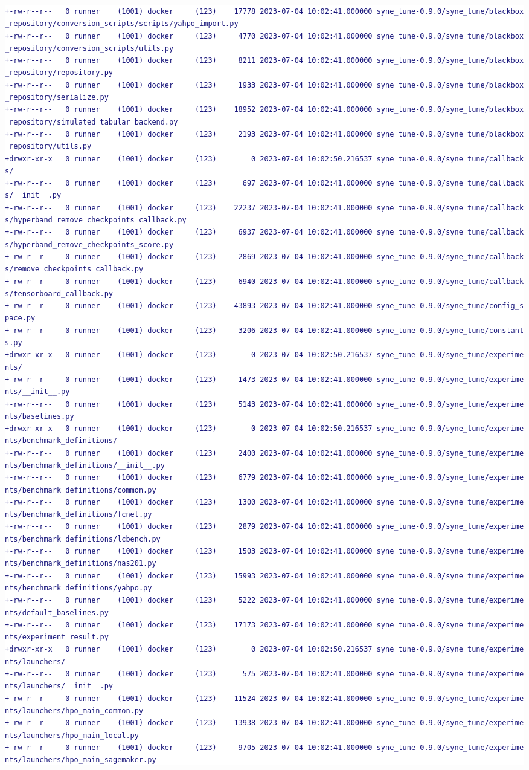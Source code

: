 ```diff
+-rw-r--r--   0 runner    (1001) docker     (123)    17778 2023-07-04 10:02:41.000000 syne_tune-0.9.0/syne_tune/blackbox_repository/conversion_scripts/scripts/yahpo_import.py
+-rw-r--r--   0 runner    (1001) docker     (123)     4770 2023-07-04 10:02:41.000000 syne_tune-0.9.0/syne_tune/blackbox_repository/conversion_scripts/utils.py
+-rw-r--r--   0 runner    (1001) docker     (123)     8211 2023-07-04 10:02:41.000000 syne_tune-0.9.0/syne_tune/blackbox_repository/repository.py
+-rw-r--r--   0 runner    (1001) docker     (123)     1933 2023-07-04 10:02:41.000000 syne_tune-0.9.0/syne_tune/blackbox_repository/serialize.py
+-rw-r--r--   0 runner    (1001) docker     (123)    18952 2023-07-04 10:02:41.000000 syne_tune-0.9.0/syne_tune/blackbox_repository/simulated_tabular_backend.py
+-rw-r--r--   0 runner    (1001) docker     (123)     2193 2023-07-04 10:02:41.000000 syne_tune-0.9.0/syne_tune/blackbox_repository/utils.py
+drwxr-xr-x   0 runner    (1001) docker     (123)        0 2023-07-04 10:02:50.216537 syne_tune-0.9.0/syne_tune/callbacks/
+-rw-r--r--   0 runner    (1001) docker     (123)      697 2023-07-04 10:02:41.000000 syne_tune-0.9.0/syne_tune/callbacks/__init__.py
+-rw-r--r--   0 runner    (1001) docker     (123)    22237 2023-07-04 10:02:41.000000 syne_tune-0.9.0/syne_tune/callbacks/hyperband_remove_checkpoints_callback.py
+-rw-r--r--   0 runner    (1001) docker     (123)     6937 2023-07-04 10:02:41.000000 syne_tune-0.9.0/syne_tune/callbacks/hyperband_remove_checkpoints_score.py
+-rw-r--r--   0 runner    (1001) docker     (123)     2869 2023-07-04 10:02:41.000000 syne_tune-0.9.0/syne_tune/callbacks/remove_checkpoints_callback.py
+-rw-r--r--   0 runner    (1001) docker     (123)     6940 2023-07-04 10:02:41.000000 syne_tune-0.9.0/syne_tune/callbacks/tensorboard_callback.py
+-rw-r--r--   0 runner    (1001) docker     (123)    43893 2023-07-04 10:02:41.000000 syne_tune-0.9.0/syne_tune/config_space.py
+-rw-r--r--   0 runner    (1001) docker     (123)     3206 2023-07-04 10:02:41.000000 syne_tune-0.9.0/syne_tune/constants.py
+drwxr-xr-x   0 runner    (1001) docker     (123)        0 2023-07-04 10:02:50.216537 syne_tune-0.9.0/syne_tune/experiments/
+-rw-r--r--   0 runner    (1001) docker     (123)     1473 2023-07-04 10:02:41.000000 syne_tune-0.9.0/syne_tune/experiments/__init__.py
+-rw-r--r--   0 runner    (1001) docker     (123)     5143 2023-07-04 10:02:41.000000 syne_tune-0.9.0/syne_tune/experiments/baselines.py
+drwxr-xr-x   0 runner    (1001) docker     (123)        0 2023-07-04 10:02:50.216537 syne_tune-0.9.0/syne_tune/experiments/benchmark_definitions/
+-rw-r--r--   0 runner    (1001) docker     (123)     2400 2023-07-04 10:02:41.000000 syne_tune-0.9.0/syne_tune/experiments/benchmark_definitions/__init__.py
+-rw-r--r--   0 runner    (1001) docker     (123)     6779 2023-07-04 10:02:41.000000 syne_tune-0.9.0/syne_tune/experiments/benchmark_definitions/common.py
+-rw-r--r--   0 runner    (1001) docker     (123)     1300 2023-07-04 10:02:41.000000 syne_tune-0.9.0/syne_tune/experiments/benchmark_definitions/fcnet.py
+-rw-r--r--   0 runner    (1001) docker     (123)     2879 2023-07-04 10:02:41.000000 syne_tune-0.9.0/syne_tune/experiments/benchmark_definitions/lcbench.py
+-rw-r--r--   0 runner    (1001) docker     (123)     1503 2023-07-04 10:02:41.000000 syne_tune-0.9.0/syne_tune/experiments/benchmark_definitions/nas201.py
+-rw-r--r--   0 runner    (1001) docker     (123)    15993 2023-07-04 10:02:41.000000 syne_tune-0.9.0/syne_tune/experiments/benchmark_definitions/yahpo.py
+-rw-r--r--   0 runner    (1001) docker     (123)     5222 2023-07-04 10:02:41.000000 syne_tune-0.9.0/syne_tune/experiments/default_baselines.py
+-rw-r--r--   0 runner    (1001) docker     (123)    17173 2023-07-04 10:02:41.000000 syne_tune-0.9.0/syne_tune/experiments/experiment_result.py
+drwxr-xr-x   0 runner    (1001) docker     (123)        0 2023-07-04 10:02:50.216537 syne_tune-0.9.0/syne_tune/experiments/launchers/
+-rw-r--r--   0 runner    (1001) docker     (123)      575 2023-07-04 10:02:41.000000 syne_tune-0.9.0/syne_tune/experiments/launchers/__init__.py
+-rw-r--r--   0 runner    (1001) docker     (123)    11524 2023-07-04 10:02:41.000000 syne_tune-0.9.0/syne_tune/experiments/launchers/hpo_main_common.py
+-rw-r--r--   0 runner    (1001) docker     (123)    13938 2023-07-04 10:02:41.000000 syne_tune-0.9.0/syne_tune/experiments/launchers/hpo_main_local.py
+-rw-r--r--   0 runner    (1001) docker     (123)     9705 2023-07-04 10:02:41.000000 syne_tune-0.9.0/syne_tune/experiments/launchers/hpo_main_sagemaker.py
```